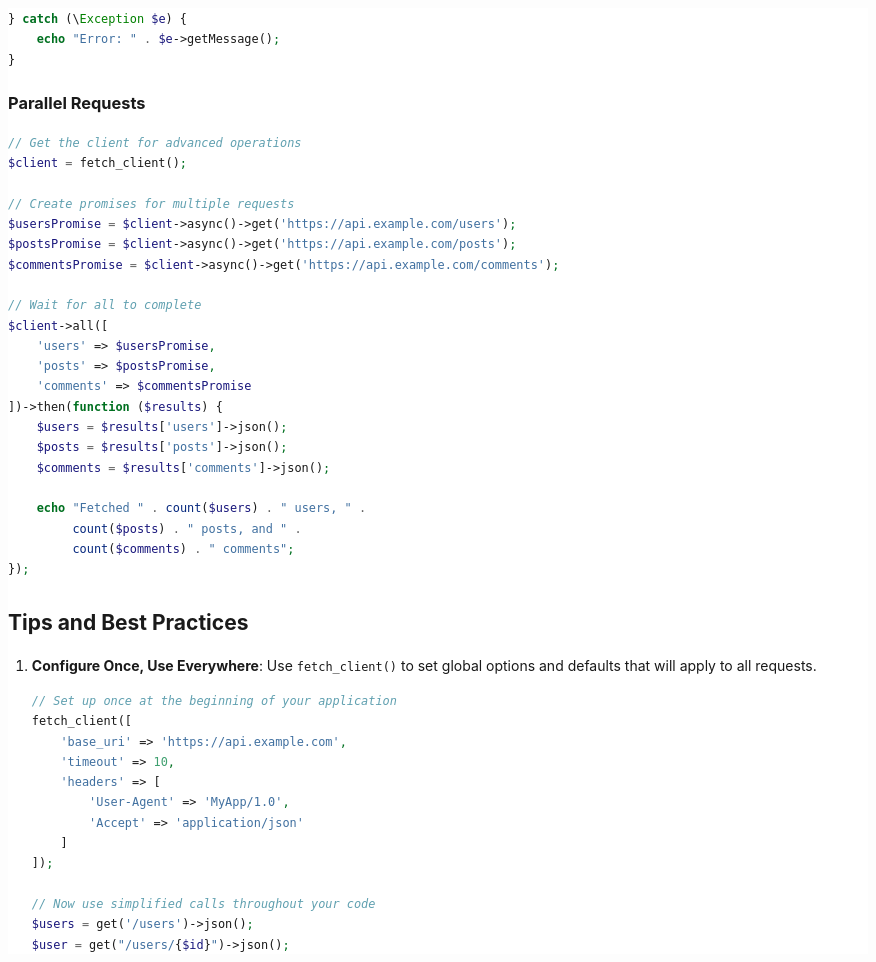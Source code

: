 ```php
} catch (\Exception $e) {
    echo "Error: " . $e->getMessage();
}
```

### Parallel Requests

```php
// Get the client for advanced operations
$client = fetch_client();

// Create promises for multiple requests
$usersPromise = $client->async()->get('https://api.example.com/users');
$postsPromise = $client->async()->get('https://api.example.com/posts');
$commentsPromise = $client->async()->get('https://api.example.com/comments');

// Wait for all to complete
$client->all([
    'users' => $usersPromise,
    'posts' => $postsPromise,
    'comments' => $commentsPromise
])->then(function ($results) {
    $users = $results['users']->json();
    $posts = $results['posts']->json();
    $comments = $results['comments']->json();

    echo "Fetched " . count($users) . " users, " .
         count($posts) . " posts, and " .
         count($comments) . " comments";
});
```

## Tips and Best Practices

1. **Configure Once, Use Everywhere**: Use `fetch_client()` to set global options and defaults that will apply to all requests.

   ```php
   // Set up once at the beginning of your application
   fetch_client([
       'base_uri' => 'https://api.example.com',
       'timeout' => 10,
       'headers' => [
           'User-Agent' => 'MyApp/1.0',
           'Accept' => 'application/json'
       ]
   ]);

   // Now use simplified calls throughout your code
   $users = get('/users')->json();
   $user = get("/users/{$id}")->json();
   ```
